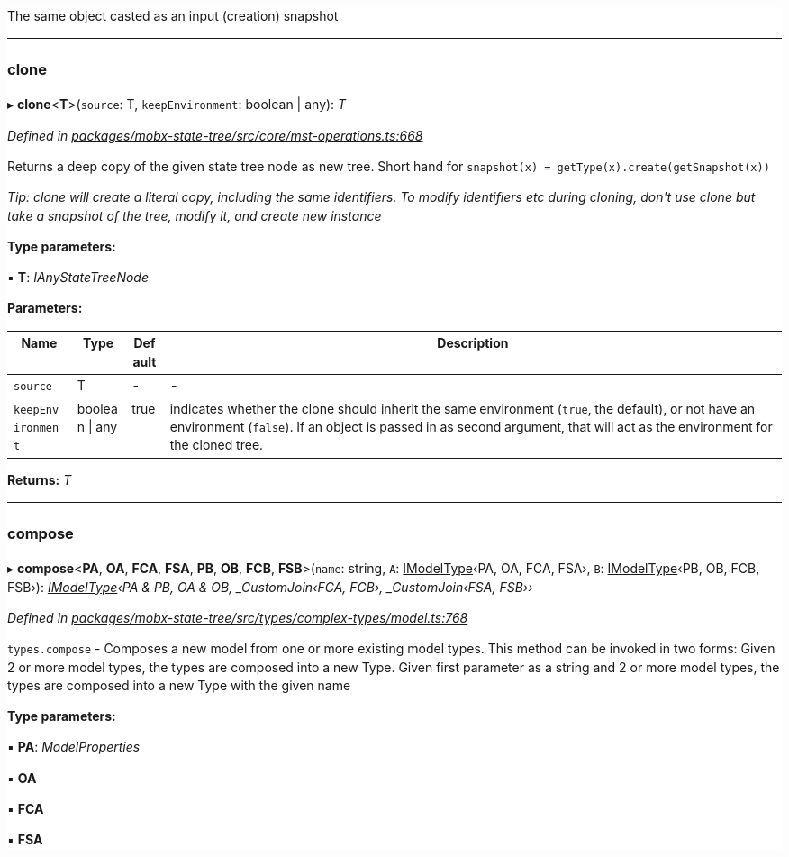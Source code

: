 The same object casted as an input (creation) snapshot

___

###  clone

▸ **clone**<**T**>(`source`: T, `keepEnvironment`: boolean | any): *T*

*Defined in [packages/mobx-state-tree/src/core/mst-operations.ts:668](https://github.com/mobxjs/mobx-state-tree/blob/15f0a9a8/packages/mobx-state-tree/src/core/mst-operations.ts#L668)*

Returns a deep copy of the given state tree node as new tree.
Short hand for `snapshot(x) = getType(x).create(getSnapshot(x))`

_Tip: clone will create a literal copy, including the same identifiers. To modify identifiers etc during cloning, don't use clone but take a snapshot of the tree, modify it, and create new instance_

**Type parameters:**

▪ **T**: *IAnyStateTreeNode*

**Parameters:**

Name | Type | Default | Description |
------ | ------ | ------ | ------ |
`source` | T | - | - |
`keepEnvironment` | boolean &#124; any | true | indicates whether the clone should inherit the same environment (`true`, the default), or not have an environment (`false`). If an object is passed in as second argument, that will act as the environment for the cloned tree. |

**Returns:** *T*

___

###  compose

▸ **compose**<**PA**, **OA**, **FCA**, **FSA**, **PB**, **OB**, **FCB**, **FSB**>(`name`: string, `A`: [IModelType](interfaces/imodeltype.md)‹PA, OA, FCA, FSA›, `B`: [IModelType](interfaces/imodeltype.md)‹PB, OB, FCB, FSB›): *[IModelType](interfaces/imodeltype.md)‹PA & PB, OA & OB, _CustomJoin‹FCA, FCB›, _CustomJoin‹FSA, FSB››*

*Defined in [packages/mobx-state-tree/src/types/complex-types/model.ts:768](https://github.com/mobxjs/mobx-state-tree/blob/15f0a9a8/packages/mobx-state-tree/src/types/complex-types/model.ts#L768)*

`types.compose` - Composes a new model from one or more existing model types.
This method can be invoked in two forms:
Given 2 or more model types, the types are composed into a new Type.
Given first parameter as a string and 2 or more model types,
the types are composed into a new Type with the given name

**Type parameters:**

▪ **PA**: *ModelProperties*

▪ **OA**

▪ **FCA**

▪ **FSA**
